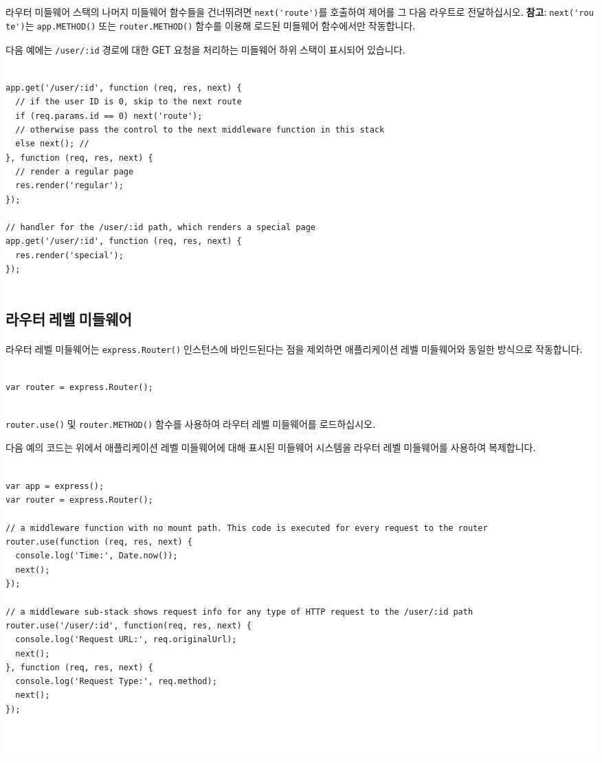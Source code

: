 라우터 미들웨어 스택의 나머지 미들웨어 함수들을 건너뛰려면 `next('route')`를 호출하여 제어를 그 다음 라우트로 전달하십시오.
**참고**: `next('route')`는 `app.METHOD()` 또는 `router.METHOD()` 함수를 이용해 로드된 미들웨어 함수에서만 작동합니다.

다음 예에는 `/user/:id` 경로에 대한 GET 요청을 처리하는 미들웨어 하위 스택이 표시되어 있습니다.

<pre>
<code class="language-javascript" translate="no">
app.get('/user/:id', function (req, res, next) {
  // if the user ID is 0, skip to the next route
  if (req.params.id == 0) next('route');
  // otherwise pass the control to the next middleware function in this stack
  else next(); //
}, function (req, res, next) {
  // render a regular page
  res.render('regular');
});

// handler for the /user/:id path, which renders a special page
app.get('/user/:id', function (req, res, next) {
  res.render('special');
});
</code>
</pre>

<h2 id='middleware.router'>라우터 레벨 미들웨어</h2>

라우터 레벨 미들웨어는 `express.Router()` 인스턴스에 바인드된다는 점을 제외하면 애플리케이션 레벨 미들웨어와 동일한 방식으로 작동합니다.

<pre>
<code class="language-javascript" translate="no">
var router = express.Router();
</code>
</pre>
`router.use()` 및 `router.METHOD()` 함수를 사용하여 라우터 레벨 미들웨어를 로드하십시오.

다음 예의 코드는 위에서 애플리케이션 레벨 미들웨어에 대해 표시된 미들웨어 시스템을 라우터 레벨 미들웨어를 사용하여 복제합니다.

<pre>
<code class="language-javascript" translate="no">
var app = express();
var router = express.Router();

// a middleware function with no mount path. This code is executed for every request to the router
router.use(function (req, res, next) {
  console.log('Time:', Date.now());
  next();
});

// a middleware sub-stack shows request info for any type of HTTP request to the /user/:id path
router.use('/user/:id', function(req, res, next) {
  console.log('Request URL:', req.originalUrl);
  next();
}, function (req, res, next) {
  console.log('Request Type:', req.method);
  next();
});
